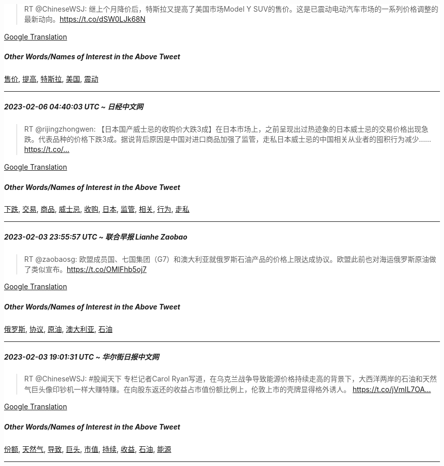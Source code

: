 > RT @ChineseWSJ: 继上个月降价后，特斯拉又提高了美国市场Model Y SUV的售价。这是已震动电动汽车市场的一系列价格调整的最新动向。https://t.co/dSW0LJk68N

[Google Translation](https://translate.google.com/?hi=en&tab=TT&sl=zh-CN&tl=en&op=translate&text=RT+%40ChineseWSJ%3A+%E7%BB%A7%E4%B8%8A%E4%B8%AA%E6%9C%88%E9%99%8D%E4%BB%B7%E5%90%8E%EF%BC%8C%E7%89%B9%E6%96%AF%E6%8B%89%E5%8F%88%E6%8F%90%E9%AB%98%E4%BA%86%E7%BE%8E%E5%9B%BD%E5%B8%82%E5%9C%BAModel+Y+SUV%E7%9A%84%E5%94%AE%E4%BB%B7%E3%80%82%E8%BF%99%E6%98%AF%E5%B7%B2%E9%9C%87%E5%8A%A8%E7%94%B5%E5%8A%A8%E6%B1%BD%E8%BD%A6%E5%B8%82%E5%9C%BA%E7%9A%84%E4%B8%80%E7%B3%BB%E5%88%97%E4%BB%B7%E6%A0%BC%E8%B0%83%E6%95%B4%E7%9A%84%E6%9C%80%E6%96%B0%E5%8A%A8%E5%90%91%E3%80%82https%3A%2F%2Ft.co%2FdSW0LJk68N)
##### Other Words/Names of Interest in the Above Tweet
[售价](售价.md), [提高](提高.md), [特斯拉](特斯拉.md), [美国](美国.md), [震动](震动.md)
___
##### 2023-02-06 04:40:03 UTC ~ 日经中文网
> RT @rijingzhongwen: 【日本国产威士忌的收购价大跌3成】在日本市场上，之前呈现出过热迹象的日本威士忌的交易价格出现急跌。代表品种的价格下跌3成。据说背后原因是中国对进口商品加强了监管，走私日本威士忌的中国相关从业者的囤积行为减少……https://t.co/…

[Google Translation](https://translate.google.com/?hi=en&tab=TT&sl=zh-CN&tl=en&op=translate&text=RT+%40rijingzhongwen%3A+%E3%80%90%E6%97%A5%E6%9C%AC%E5%9B%BD%E4%BA%A7%E5%A8%81%E5%A3%AB%E5%BF%8C%E7%9A%84%E6%94%B6%E8%B4%AD%E4%BB%B7%E5%A4%A7%E8%B7%8C3%E6%88%90%E3%80%91%E5%9C%A8%E6%97%A5%E6%9C%AC%E5%B8%82%E5%9C%BA%E4%B8%8A%EF%BC%8C%E4%B9%8B%E5%89%8D%E5%91%88%E7%8E%B0%E5%87%BA%E8%BF%87%E7%83%AD%E8%BF%B9%E8%B1%A1%E7%9A%84%E6%97%A5%E6%9C%AC%E5%A8%81%E5%A3%AB%E5%BF%8C%E7%9A%84%E4%BA%A4%E6%98%93%E4%BB%B7%E6%A0%BC%E5%87%BA%E7%8E%B0%E6%80%A5%E8%B7%8C%E3%80%82%E4%BB%A3%E8%A1%A8%E5%93%81%E7%A7%8D%E7%9A%84%E4%BB%B7%E6%A0%BC%E4%B8%8B%E8%B7%8C3%E6%88%90%E3%80%82%E6%8D%AE%E8%AF%B4%E8%83%8C%E5%90%8E%E5%8E%9F%E5%9B%A0%E6%98%AF%E4%B8%AD%E5%9B%BD%E5%AF%B9%E8%BF%9B%E5%8F%A3%E5%95%86%E5%93%81%E5%8A%A0%E5%BC%BA%E4%BA%86%E7%9B%91%E7%AE%A1%EF%BC%8C%E8%B5%B0%E7%A7%81%E6%97%A5%E6%9C%AC%E5%A8%81%E5%A3%AB%E5%BF%8C%E7%9A%84%E4%B8%AD%E5%9B%BD%E7%9B%B8%E5%85%B3%E4%BB%8E%E4%B8%9A%E8%80%85%E7%9A%84%E5%9B%A4%E7%A7%AF%E8%A1%8C%E4%B8%BA%E5%87%8F%E5%B0%91%E2%80%A6%E2%80%A6https%3A%2F%2Ft.co%2F%E2%80%A6)
##### Other Words/Names of Interest in the Above Tweet
[下跌](下跌.md), [交易](交易.md), [商品](商品.md), [威士忌](威士忌.md), [收购](收购.md), [日本](日本.md), [监管](监管.md), [相关](相关.md), [行为](行为.md), [走私](走私.md)
___
##### 2023-02-03 23:55:57 UTC ~ 联合早报 Lianhe Zaobao
> RT @zaobaosg: 欧盟成员国、七国集团（G7）和澳大利亚就俄罗斯石油产品的价格上限达成协议。欧盟此前也对海运俄罗斯原油做了类似宣布。https://t.co/OMlFhb5oj7

[Google Translation](https://translate.google.com/?hi=en&tab=TT&sl=zh-CN&tl=en&op=translate&text=RT+%40zaobaosg%3A+%E6%AC%A7%E7%9B%9F%E6%88%90%E5%91%98%E5%9B%BD%E3%80%81%E4%B8%83%E5%9B%BD%E9%9B%86%E5%9B%A2%EF%BC%88G7%EF%BC%89%E5%92%8C%E6%BE%B3%E5%A4%A7%E5%88%A9%E4%BA%9A%E5%B0%B1%E4%BF%84%E7%BD%97%E6%96%AF%E7%9F%B3%E6%B2%B9%E4%BA%A7%E5%93%81%E7%9A%84%E4%BB%B7%E6%A0%BC%E4%B8%8A%E9%99%90%E8%BE%BE%E6%88%90%E5%8D%8F%E8%AE%AE%E3%80%82%E6%AC%A7%E7%9B%9F%E6%AD%A4%E5%89%8D%E4%B9%9F%E5%AF%B9%E6%B5%B7%E8%BF%90%E4%BF%84%E7%BD%97%E6%96%AF%E5%8E%9F%E6%B2%B9%E5%81%9A%E4%BA%86%E7%B1%BB%E4%BC%BC%E5%AE%A3%E5%B8%83%E3%80%82https%3A%2F%2Ft.co%2FOMlFhb5oj7)
##### Other Words/Names of Interest in the Above Tweet
[俄罗斯](俄罗斯.md), [协议](协议.md), [原油](原油.md), [澳大利亚](澳大利亚.md), [石油](石油.md)
___
##### 2023-02-03 19:01:31 UTC ~ 华尔街日报中文网
> RT @ChineseWSJ: #股闻天下 专栏记者Carol Ryan写道，在乌克兰战争导致能源价格持续走高的背景下，大西洋两岸的石油和天然气巨头像印钞机一样大赚特赚。在向股东返还的收益占市值份额比例上，伦敦上市的壳牌显得格外诱人。 https://t.co/jVmIL7OA…

[Google Translation](https://translate.google.com/?hi=en&tab=TT&sl=zh-CN&tl=en&op=translate&text=RT+%40ChineseWSJ%3A+%23%E8%82%A1%E9%97%BB%E5%A4%A9%E4%B8%8B+%E4%B8%93%E6%A0%8F%E8%AE%B0%E8%80%85Carol+Ryan%E5%86%99%E9%81%93%EF%BC%8C%E5%9C%A8%E4%B9%8C%E5%85%8B%E5%85%B0%E6%88%98%E4%BA%89%E5%AF%BC%E8%87%B4%E8%83%BD%E6%BA%90%E4%BB%B7%E6%A0%BC%E6%8C%81%E7%BB%AD%E8%B5%B0%E9%AB%98%E7%9A%84%E8%83%8C%E6%99%AF%E4%B8%8B%EF%BC%8C%E5%A4%A7%E8%A5%BF%E6%B4%8B%E4%B8%A4%E5%B2%B8%E7%9A%84%E7%9F%B3%E6%B2%B9%E5%92%8C%E5%A4%A9%E7%84%B6%E6%B0%94%E5%B7%A8%E5%A4%B4%E5%83%8F%E5%8D%B0%E9%92%9E%E6%9C%BA%E4%B8%80%E6%A0%B7%E5%A4%A7%E8%B5%9A%E7%89%B9%E8%B5%9A%E3%80%82%E5%9C%A8%E5%90%91%E8%82%A1%E4%B8%9C%E8%BF%94%E8%BF%98%E7%9A%84%E6%94%B6%E7%9B%8A%E5%8D%A0%E5%B8%82%E5%80%BC%E4%BB%BD%E9%A2%9D%E6%AF%94%E4%BE%8B%E4%B8%8A%EF%BC%8C%E4%BC%A6%E6%95%A6%E4%B8%8A%E5%B8%82%E7%9A%84%E5%A3%B3%E7%89%8C%E6%98%BE%E5%BE%97%E6%A0%BC%E5%A4%96%E8%AF%B1%E4%BA%BA%E3%80%82+https%3A%2F%2Ft.co%2FjVmIL7OA%E2%80%A6)
##### Other Words/Names of Interest in the Above Tweet
[份额](份额.md), [天然气](天然气.md), [导致](导致.md), [巨头](巨头.md), [市值](市值.md), [持续](持续.md), [收益](收益.md), [石油](石油.md), [能源](能源.md)
___